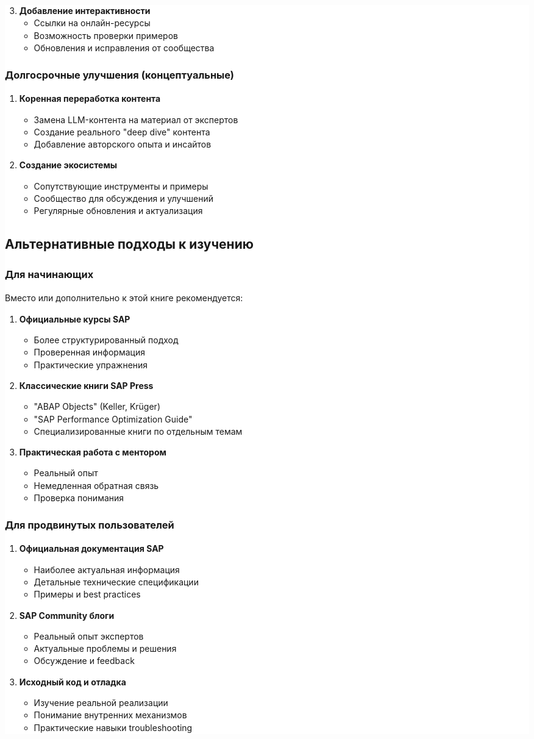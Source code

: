 3. **Добавление интерактивности**
   - Ссылки на онлайн-ресурсы
   - Возможность проверки примеров
   - Обновления и исправления от сообщества

### Долгосрочные улучшения (концептуальные)

1. **Коренная переработка контента**
   - Замена LLM-контента на материал от экспертов
   - Создание реального "deep dive" контента
   - Добавление авторского опыта и инсайтов

2. **Создание экосистемы**
   - Сопутствующие инструменты и примеры
   - Сообщество для обсуждения и улучшений
   - Регулярные обновления и актуализация

## Альтернативные подходы к изучению

### Для начинающих
Вместо или дополнительно к этой книге рекомендуется:

1. **Официальные курсы SAP**
   - Более структурированный подход
   - Проверенная информация
   - Практические упражнения

2. **Классические книги SAP Press**
   - "ABAP Objects" (Keller, Krüger)
   - "SAP Performance Optimization Guide"
   - Специализированные книги по отдельным темам

3. **Практическая работа с ментором**
   - Реальный опыт
   - Немедленная обратная связь
   - Проверка понимания

### Для продвинутых пользователей

1. **Официальная документация SAP**
   - Наиболее актуальная информация
   - Детальные технические спецификации
   - Примеры и best practices

2. **SAP Community блоги**
   - Реальный опыт экспертов
   - Актуальные проблемы и решения
   - Обсуждение и feedback

3. **Исходный код и отладка**
   - Изучение реальной реализации
   - Понимание внутренних механизмов
   - Практические навыки troubleshooting
